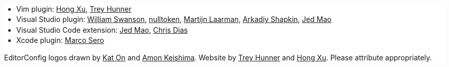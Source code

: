 *   Vim plugin: [Hong Xu](http://www.topbug.net), [Trey Hunner](http://treyhunner.com)
*   Visual Studio plugin: [William Swanson](http://www.swansontec.com), [nulltoken](https://github.com/nulltoken), [Martijn Laarman](http://localghost.io/), [Arkadiy Shapkin](http://kinddragon.blogspot.com), [Jed Mao](http://github.com/jedmao)
*   Visual Studio Code extension: [Jed Mao](https://github.com/jedmao), [Chris Dias](https://github.com/chrisdias)
*   Xcode plugin: [Marco Sero](http://marcosero.com/)

EditorConfig logos drawn by [Kat On](http://squirrelmuffins.com) and [Amon Keishima](https://pittankopta.net/). Website by [Trey Hunner](http://treyhunner.com) and [Hong Xu](http://www.topbug.net). Please attribute appropriately.
